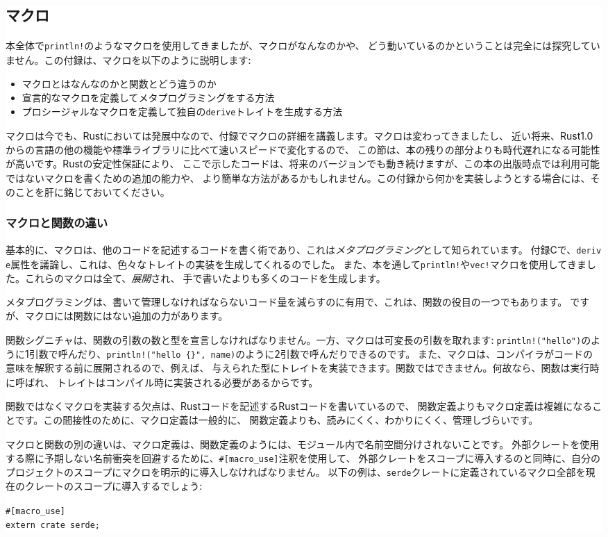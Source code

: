 

## マクロ



本全体で`println!`のようなマクロを使用してきましたが、マクロがなんなのかや、
どう動いているのかということは完全には探究していません。この付録は、マクロを以下のように説明します:



* マクロとはなんなのかと関数とどう違うのか
* 宣言的なマクロを定義してメタプログラミングをする方法
* プロシージャルなマクロを定義して独自の`derive`トレイトを生成する方法



マクロは今でも、Rustにおいては発展中なので、付録でマクロの詳細を講義します。マクロは変わってきましたし、
近い将来、Rust1.0からの言語の他の機能や標準ライブラリに比べて速いスピードで変化するので、
この節は、本の残りの部分よりも時代遅れになる可能性が高いです。Rustの安定性保証により、
ここで示したコードは、将来のバージョンでも動き続けますが、この本の出版時点では利用可能ではないマクロを書くための追加の能力や、
より簡単な方法があるかもしれません。この付録から何かを実装しようとする場合には、そのことを肝に銘じておいてください。



### マクロと関数の違い



基本的に、マクロは、他のコードを記述するコードを書く術であり、これは*メタプログラミング*として知られています。
付録Cで、`derive`属性を議論し、これは、色々なトレイトの実装を生成してくれるのでした。
また、本を通して`println!`や`vec!`マクロを使用してきました。これらのマクロは全て、*展開*され、
手で書いたよりも多くのコードを生成します。



メタプログラミングは、書いて管理しなければならないコード量を減らすのに有用で、これは、関数の役目の一つでもあります。
ですが、マクロには関数にはない追加の力があります。



関数シグニチャは、関数の引数の数と型を宣言しなければなりません。一方、マクロは可変長の引数を取れます:
`println!("hello")`のように1引数で呼んだり、`println!("hello {}", name)`のように2引数で呼んだりできるのです。
また、マクロは、コンパイラがコードの意味を解釈する前に展開されるので、例えば、
与えられた型にトレイトを実装できます。関数ではできません。何故なら、関数は実行時に呼ばれ、
トレイトはコンパイル時に実装される必要があるからです。



関数ではなくマクロを実装する欠点は、Rustコードを記述するRustコードを書いているので、
関数定義よりもマクロ定義は複雑になることです。この間接性のために、マクロ定義は一般的に、
関数定義よりも、読みにくく、わかりにくく、管理しづらいです。



マクロと関数の別の違いは、マクロ定義は、関数定義のようには、モジュール内で名前空間分けされないことです。
外部クレートを使用する際に予期しない名前衝突を回避するために、`#[macro_use]`注釈を使用して、
外部クレートをスコープに導入するのと同時に、自分のプロジェクトのスコープにマクロを明示的に導入しなければなりません。
以下の例は、`serde`クレートに定義されているマクロ全部を現在のクレートのスコープに導入するでしょう:

```rust,ignore
#[macro_use]
extern crate serde;
```


[参考文献]: https://doc.rust-lang.org/reference/macros.html
[tlborm]: https://danielkeep.github.io/tlborm/book/index.html
[`syn`]: https://crates.io/crates/syn
[`quote`]: https://crates.io/crates/quote
[syn-docs]: https://docs.rs/syn/0.11.11/syn/struct.DeriveInput.html
[quote-docs]: https://docs.rs/quote